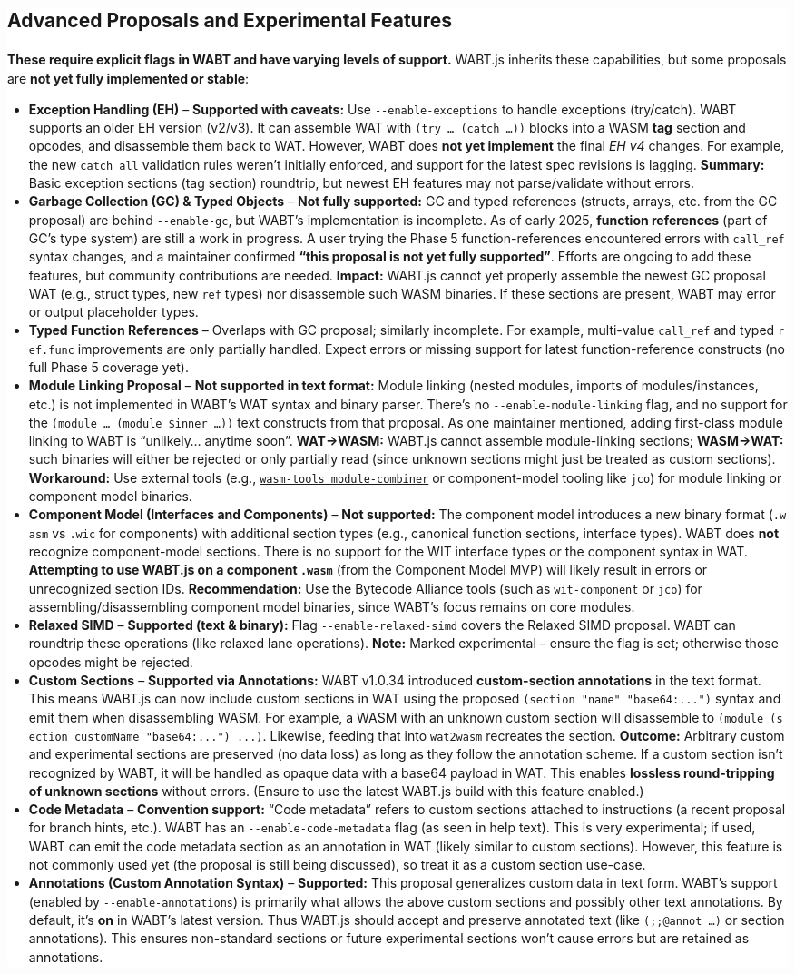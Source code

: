 ## Advanced Proposals and Experimental Features

**These require explicit flags in WABT and have varying levels of support.** WABT.js inherits these capabilities, but some proposals are **not yet fully implemented or stable**:

* **Exception Handling (EH)** – **Supported with caveats:** Use `--enable-exceptions` to handle exceptions (try/catch). WABT supports an older EH version (v2/v3). It can assemble WAT with `(try … (catch …))` blocks into a WASM **tag** section and opcodes, and disassemble them back to WAT. However, WABT does **not yet implement** the final *EH v4* changes. For example, the new `catch_all` validation rules weren’t initially enforced, and support for the latest spec revisions is lagging. **Summary:** Basic exception sections (tag section) roundtrip, but newest EH features may not parse/validate without errors.
* **Garbage Collection (GC) & Typed Objects** – **Not fully supported:** GC and typed references (structs, arrays, etc. from the GC proposal) are behind `--enable-gc`, but WABT’s implementation is incomplete. As of early 2025, **function references** (part of GC’s type system) are still a work in progress. A user trying the Phase 5 function-references encountered errors with `call_ref` syntax changes, and a maintainer confirmed **“this proposal is not yet fully supported”**. Efforts are ongoing to add these features, but community contributions are needed. **Impact:** WABT.js cannot yet properly assemble the newest GC proposal WAT (e.g., struct types, new `ref` types) nor disassemble such WASM binaries. If these sections are present, WABT may error or output placeholder types.
* **Typed Function References** – Overlaps with GC proposal; similarly incomplete. For example, multi-value `call_ref` and typed `ref.func` improvements are only partially handled. Expect errors or missing support for latest function-reference constructs (no full Phase 5 coverage yet).
* **Module Linking Proposal** – **Not supported in text format:** Module linking (nested modules, imports of modules/instances, etc.) is not implemented in WABT’s WAT syntax and binary parser. There’s no `--enable-module-linking` flag, and no support for the `(module … (module $inner …))` text constructs from that proposal. As one maintainer mentioned, adding first-class module linking to WABT is “unlikely… anytime soon”. **WAT→WASM:** WABT.js cannot assemble module-linking sections; **WASM→WAT:** such binaries will either be rejected or only partially read (since unknown sections might just be treated as custom sections). **Workaround:** Use external tools (e.g., [`wasm-tools module-combiner`](https://github.com/fix-project/wasm-tools/tree/main/src/module-combiner) or component-model tooling like `jco`) for module linking or component model binaries.
* **Component Model (Interfaces and Components)** – **Not supported:** The component model introduces a new binary format (`.wasm` vs `.wic` for components) with additional section types (e.g., canonical function sections, interface types). WABT does **not** recognize component-model sections. There is no support for the WIT interface types or the component syntax in WAT. **Attempting to use WABT.js on a component `.wasm`** (from the Component Model MVP) will likely result in errors or unrecognized section IDs. **Recommendation:** Use the Bytecode Alliance tools (such as `wit-component` or `jco`) for assembling/disassembling component model binaries, since WABT’s focus remains on core modules.
* **Relaxed SIMD** – **Supported (text & binary):** Flag `--enable-relaxed-simd` covers the Relaxed SIMD proposal. WABT can roundtrip these operations (like relaxed lane operations). **Note:** Marked experimental – ensure the flag is set; otherwise those opcodes might be rejected.
* **Custom Sections** – **Supported via Annotations:** WABT v1.0.34 introduced **custom-section annotations** in the text format. This means WABT.js can now include custom sections in WAT using the proposed `(section "name" "base64:...")` syntax and emit them when disassembling WASM. For example, a WASM with an unknown custom section will disassemble to `(module (section customName "base64:...") ...)`. Likewise, feeding that into `wat2wasm` recreates the section. **Outcome:** Arbitrary custom and experimental sections are preserved (no data loss) as long as they follow the annotation scheme. If a custom section isn’t recognized by WABT, it will be handled as opaque data with a base64 payload in WAT. This enables **lossless round-tripping of unknown sections** without errors. (Ensure to use the latest WABT.js build with this feature enabled.)
* **Code Metadata** – **Convention support:** “Code metadata” refers to custom sections attached to instructions (a recent proposal for branch hints, etc.). WABT has an `--enable-code-metadata` flag (as seen in help text). This is very experimental; if used, WABT can emit the code metadata section as an annotation in WAT (likely similar to custom sections). However, this feature is not commonly used yet (the proposal is still being discussed), so treat it as a custom section use-case.
* **Annotations (Custom Annotation Syntax)** – **Supported:** This proposal generalizes custom data in text form. WABT’s support (enabled by `--enable-annotations`) is primarily what allows the above custom sections and possibly other text annotations. By default, it’s **on** in WABT’s latest version. Thus WABT.js should accept and preserve annotated text (like `(;;@annot …)` or section annotations). This ensures non-standard sections or future experimental sections won’t cause errors but are retained as annotations.
